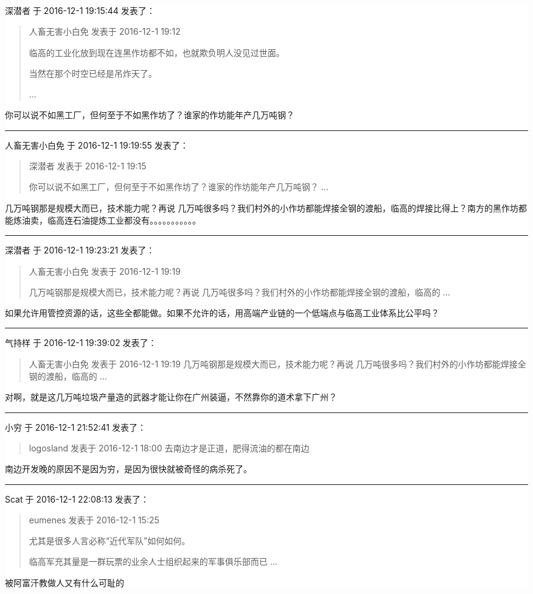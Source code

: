 深潜者 于 2016-12-1 19:15:44 发表了：

> 人畜无害小白免 发表于 2016-12-1 19:12
>
> 临高的工业化放到现在连黑作坊都不如，也就欺负明人没见过世面。
>
> 当然在那个时空已经是吊炸天了。
>
> ...

你可以说不如黑工厂，但何至于不如黑作坊了？谁家的作坊能年产几万吨钢？

---

人畜无害小白免 于 2016-12-1 19:19:55 发表了：

> 深潜者 发表于 2016-12-1 19:15
>
> 你可以说不如黑工厂，但何至于不如黑作坊了？谁家的作坊能年产几万吨钢？ ...

几万吨钢那是规模大而已，技术能力呢？再说 几万吨很多吗？我们村外的小作坊都能焊接全钢的渡船，临高的焊接比得上？南方的黑作坊都能炼油卖，临高连石油提炼工业都没有。。。。。。。。。。。

---

深潜者 于 2016-12-1 19:23:21 发表了：

> 人畜无害小白免 发表于 2016-12-1 19:19
>
> 几万吨钢那是规模大而已，技术能力呢？再说 几万吨很多吗？我们村外的小作坊都能焊接全钢的渡船，临高的 ...

如果允许用管控资源的话，这些全都能做。如果不允许的话，用高端产业链的一个低端点与临高工业体系比公平吗？

---

气持样 于 2016-12-1 19:39:02 发表了：

> 人畜无害小白免 发表于 2016-12-1 19:19 几万吨钢那是规模大而已，技术能力呢？再说 几万吨很多吗？我们村外的小作坊都能焊接全钢的渡船，临高的 ...

对啊，就是这几万吨垃圾产量造的武器才能让你在广州装逼，不然靠你的道术拿下广州？

---

小穷 于 2016-12-1 21:52:41 发表了：

> logosland 发表于 2016-12-1 18:00 去南边才是正道，肥得流油的都在南边

南边开发晚的原因不是因为穷，是因为很快就被奇怪的病杀死了。

---

Scat 于 2016-12-1 22:08:13 发表了：

> eumenes 发表于 2016-12-1 15:25
>
> 尤其是很多人言必称“近代军队”如何如何。
>
> 临高军充其量是一群玩票的业余人士组织起来的军事俱乐部而已 ...

被阿富汗教做人又有什么可耻的
